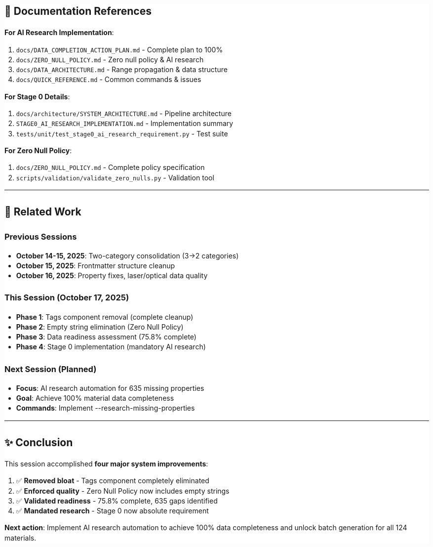 
## 📖 Documentation References

**For AI Research Implementation**:
1. `docs/DATA_COMPLETION_ACTION_PLAN.md` - Complete plan to 100%
2. `docs/ZERO_NULL_POLICY.md` - Zero null policy & AI research
3. `docs/DATA_ARCHITECTURE.md` - Range propagation & data structure
4. `docs/QUICK_REFERENCE.md` - Common commands & issues

**For Stage 0 Details**:
1. `docs/architecture/SYSTEM_ARCHITECTURE.md` - Pipeline architecture
2. `STAGE0_AI_RESEARCH_IMPLEMENTATION.md` - Implementation summary
3. `tests/unit/test_stage0_ai_research_requirement.py` - Test suite

**For Zero Null Policy**:
1. `docs/ZERO_NULL_POLICY.md` - Complete policy specification
2. `scripts/validation/validate_zero_nulls.py` - Validation tool

---

## 🔗 Related Work

### Previous Sessions
- **October 14-15, 2025**: Two-category consolidation (3→2 categories)
- **October 15, 2025**: Frontmatter structure cleanup
- **October 16, 2025**: Property fixes, laser/optical data quality

### This Session (October 17, 2025)
- **Phase 1**: Tags component removal (complete cleanup)
- **Phase 2**: Empty string elimination (Zero Null Policy)
- **Phase 3**: Data readiness assessment (75.8% complete)
- **Phase 4**: Stage 0 implementation (mandatory AI research)

### Next Session (Planned)
- **Focus**: AI research automation for 635 missing properties
- **Goal**: Achieve 100% material data completeness
- **Commands**: Implement --research-missing-properties

---

## ✨ Conclusion

This session accomplished **four major system improvements**:

1. ✅ **Removed bloat** - Tags component completely eliminated
2. ✅ **Enforced quality** - Zero Null Policy now includes empty strings
3. ✅ **Validated readiness** - 75.8% complete, 635 gaps identified
4. ✅ **Mandated research** - Stage 0 now absolute requirement

**Next action**: Implement AI research automation to achieve 100% data completeness and unlock batch generation for all 124 materials.
